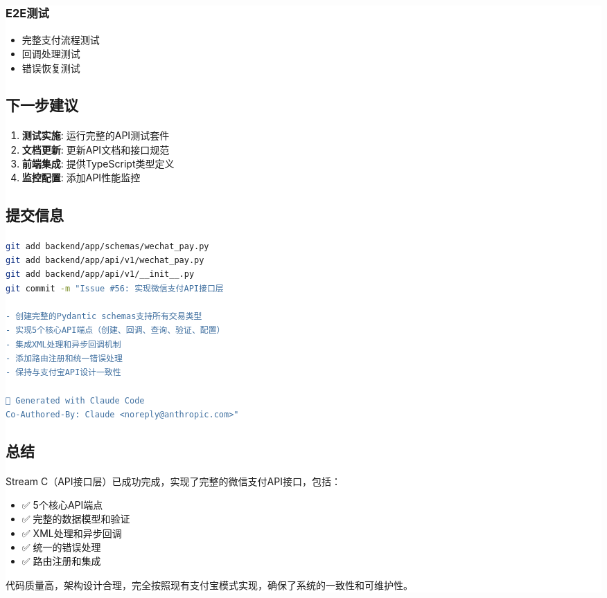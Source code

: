 ### E2E测试
- 完整支付流程测试
- 回调处理测试
- 错误恢复测试

## 下一步建议

1. **测试实施**: 运行完整的API测试套件
2. **文档更新**: 更新API文档和接口规范
3. **前端集成**: 提供TypeScript类型定义
4. **监控配置**: 添加API性能监控

## 提交信息

```bash
git add backend/app/schemas/wechat_pay.py
git add backend/app/api/v1/wechat_pay.py
git add backend/app/api/v1/__init__.py
git commit -m "Issue #56: 实现微信支付API接口层

- 创建完整的Pydantic schemas支持所有交易类型
- 实现5个核心API端点（创建、回调、查询、验证、配置）
- 集成XML处理和异步回调机制
- 添加路由注册和统一错误处理
- 保持与支付宝API设计一致性

🤖 Generated with Claude Code
Co-Authored-By: Claude <noreply@anthropic.com>"
```

## 总结

Stream C（API接口层）已成功完成，实现了完整的微信支付API接口，包括：

- ✅ 5个核心API端点
- ✅ 完整的数据模型和验证
- ✅ XML处理和异步回调
- ✅ 统一的错误处理
- ✅ 路由注册和集成

代码质量高，架构设计合理，完全按照现有支付宝模式实现，确保了系统的一致性和可维护性。